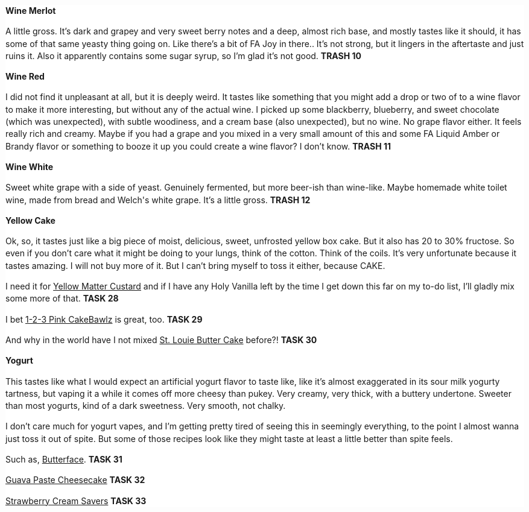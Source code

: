 **Wine Merlot**

A little gross. It’s dark and grapey and very sweet berry notes and a deep, almost rich base, and mostly tastes like it should, it has some of that same yeasty thing going on. Like there’s a bit of FA Joy in there.. It’s not strong, but it lingers in the aftertaste and just ruins it. Also it apparently contains some sugar syrup, so I’m glad it’s not good. **TRASH 10**

**Wine Red**

I did not find it unpleasant at all, but it is deeply weird. It tastes like something that you might add a drop or two of to a wine flavor to make it more interesting, but without any of the actual wine. I picked up some blackberry, blueberry, and sweet chocolate (which was unexpected), with subtle woodiness, and a cream base (also unexpected), but no wine. No grape flavor either. It feels really rich and creamy. Maybe if you had a grape and you mixed in a very small amount of this and some FA Liquid Amber or Brandy flavor or something to booze it up you could create a wine flavor? I don’t know. **TRASH 11**

**Wine White**

Sweet white grape with a side of yeast. Genuinely fermented, but more beer-ish than wine-like. Maybe homemade white toilet wine, made from bread and Welch's white grape. It’s a little gross. **TRASH 12**

**Yellow Cake**

Ok, so, it tastes just like a big piece of moist, delicious, sweet, unfrosted yellow box cake. But it also has 20 to 30% fructose. So even if you don’t care what it might be doing to your lungs, think of the cotton. Think of the coils. It’s very unfortunate because it tastes amazing. I will not buy more of it. But I can’t bring myself to toss it either, because CAKE.

I need it for [Yellow Matter Custard](https://alltheflavors.com/recipes/97838#yellow_matter_custard_dripping_from_a_dead_dog_s_eye_by_lukeloop) and if I have any Holy Vanilla left by the time I get down this far on my to-do list, I’ll gladly mix some more of that. **TASK 28**

I bet [1-2-3 Pink CakeBawlz](https://alltheflavors.com/recipes/135134#1_2_3_pink_cakebawlz_by_deetzz) is great, too. **TASK 29**

And why in the world have I not mixed [St. Louie Butter Cake](https://alltheflavors.com/recipes/54710#st_louie_butter_cake_by_mrburgundy) before?! **TASK 30**

**Yogurt**

This tastes like what I would expect an artificial yogurt flavor to taste like, like it’s almost exaggerated in its sour milk yogurty tartness, but vaping it a while it comes off more cheesy than pukey. Very creamy, very thick, with a buttery undertone. Sweeter than most yogurts, kind of a dark sweetness. Very smooth, not chalky.

I don’t care much for yogurt vapes, and I’m getting pretty tired of seeing this in seemingly everything, to the point I almost wanna just toss it out of spite. But some of those recipes look like they might taste at least a little better than spite feels.

Such as, [Butterface](https://alltheflavors.com/recipes/211319#butterface_by_slushy). **TASK 31**

[Guava Paste Cheesecake](https://alltheflavors.com/recipes/183966#guava_paste_cheesecake_by_lediybr) **TASK 32**

[Strawberry Cream Savers](https://alltheflavors.com/recipes/305710#strawberry_cream_savers_noted_mwc_by_jasonvape420) **TASK 33**
